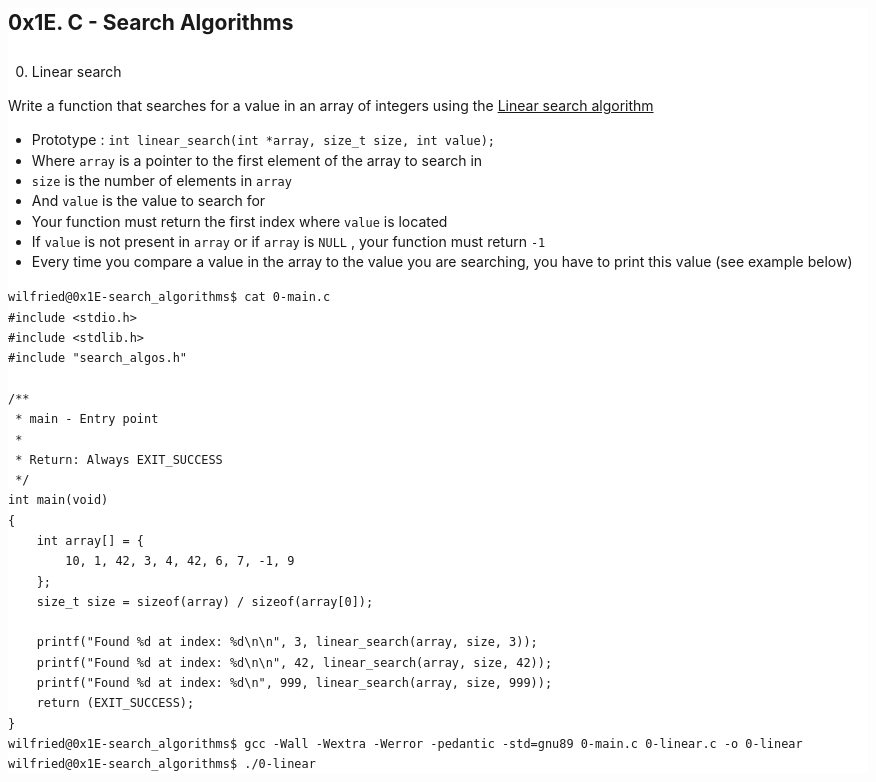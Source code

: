 ## 0x1E. C - Search Algorithms

### 
 0. Linear search
 





 Write a function that searches for a value in an array of integers using the
 [Linear search algorithm](/rltoken/17RKhbmvh_u4ebCwaSxCxg "Linear search algorithm") 

* Prototype :
 `int linear_search(int *array, size_t size, int value);`
* Where
 `array` 
 is a pointer to the first element of the array to search in
* `size` 
 is the number of elements in
 `array`
* And
 `value` 
 is the value to search for
* Your function must return the first index where
 `value` 
 is located
* If
 `value` 
 is not present in
 `array` 
 or if
 `array` 
 is
 `NULL` 
 , your function must return
 `-1`
* Every time you compare a value in the array to the value you are searching, you have to print this value (see example below)



```
wilfried@0x1E-search_algorithms$ cat 0-main.c 
#include <stdio.h>
#include <stdlib.h>
#include "search_algos.h"

/**
 * main - Entry point
 *
 * Return: Always EXIT_SUCCESS
 */
int main(void)
{
    int array[] = {
        10, 1, 42, 3, 4, 42, 6, 7, -1, 9
    };
    size_t size = sizeof(array) / sizeof(array[0]);

    printf("Found %d at index: %d\n\n", 3, linear_search(array, size, 3));
    printf("Found %d at index: %d\n\n", 42, linear_search(array, size, 42));
    printf("Found %d at index: %d\n", 999, linear_search(array, size, 999));
    return (EXIT_SUCCESS);
}
wilfried@0x1E-search_algorithms$ gcc -Wall -Wextra -Werror -pedantic -std=gnu89 0-main.c 0-linear.c -o 0-linear
wilfried@0x1E-search_algorithms$ ./0-linear 
```